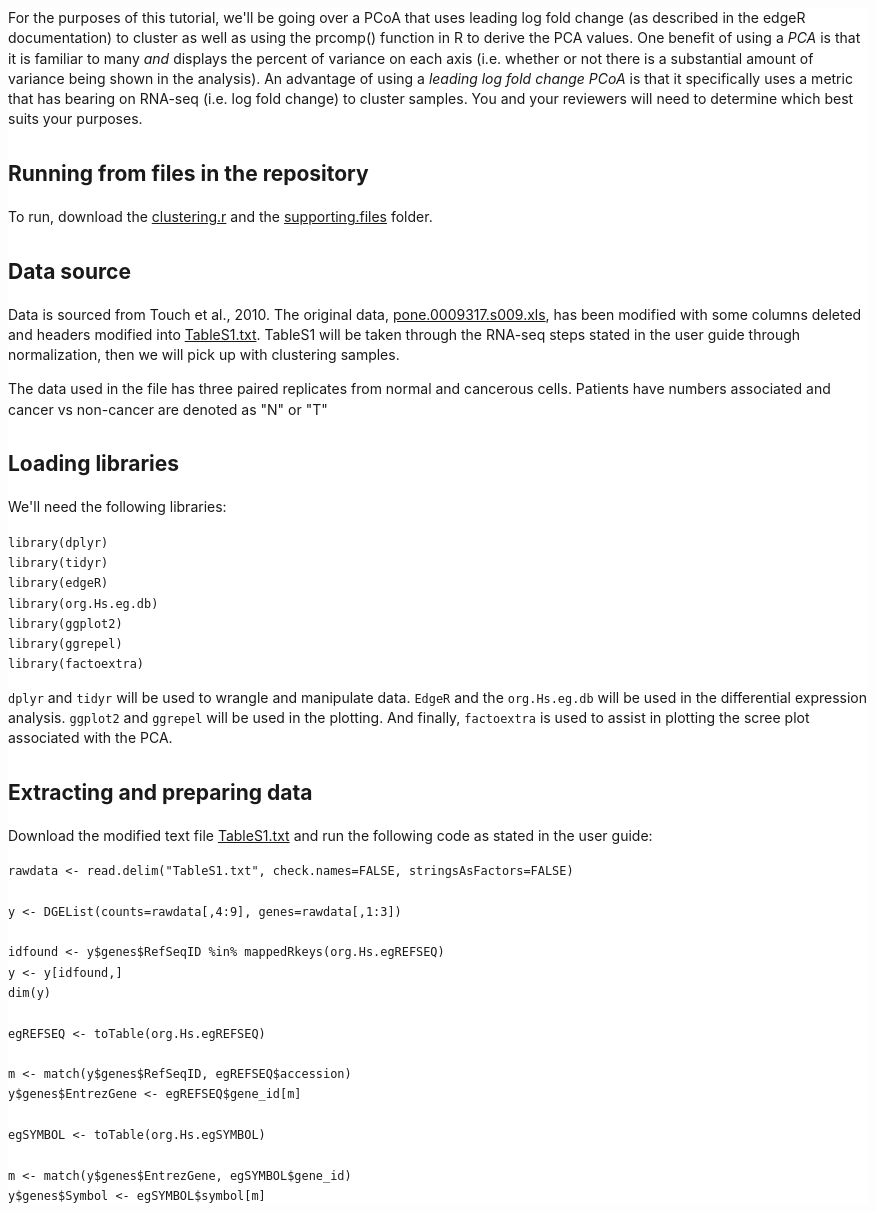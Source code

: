 For the purposes of this tutorial, we'll be going over a PCoA that uses leading log fold change (as described in the edgeR documentation) to cluster as well as using the prcomp() function in R to derive the PCA values. One benefit of using a *PCA* is that it is familiar to many *and* displays the percent of variance on each axis (i.e. whether or not there is a substantial amount of variance being shown in the analysis). An advantage of using a *leading log fold change PCoA* is that it specifically uses a metric that has bearing on RNA-seq (i.e. log fold change) to cluster samples. You and your reviewers will need to determine which best suits your purposes.

## Running from files in the repository

To run, download the [clustering.r](https://github.com/patmendoza330/clustering/blob/main/clustering.r) and the [supporting.files](https://github.com/patmendoza330/clustering/tree/main/supporting.files) folder.  

## Data source

Data is sourced from Touch et al., 2010. The original data, [pone.0009317.s009.xls](supporting.files/pone.0009317.s009.xls), has been modified with some columns deleted and headers modified into [TableS1.txt](supporting.files/TableS1.txt). TableS1 will be taken through the RNA-seq steps stated in the user guide through normalization, then we will pick up with clustering samples. 

The data used in the file has three paired replicates from normal and cancerous cells. Patients have numbers associated and cancer vs non-cancer are denoted as "N" or "T"

## Loading libraries

We'll need the following libraries:
```
library(dplyr) 
library(tidyr) 
library(edgeR) 
library(org.Hs.eg.db) 
library(ggplot2) 
library(ggrepel) 
library(factoextra) 
```
`dplyr` and `tidyr` will be used to wrangle and manipulate data. `EdgeR` and the `org.Hs.eg.db` will be used in the differential expression analysis. `ggplot2` and `ggrepel` will be used in the plotting. And finally, `factoextra` is used to assist in plotting the scree plot associated with the PCA. 

## Extracting and preparing data

Download the modified text file [TableS1.txt](supporting.files/TableS1.txt) and run the following code as stated in the user guide:

```
rawdata <- read.delim("TableS1.txt", check.names=FALSE, stringsAsFactors=FALSE)

y <- DGEList(counts=rawdata[,4:9], genes=rawdata[,1:3])

idfound <- y$genes$RefSeqID %in% mappedRkeys(org.Hs.egREFSEQ)
y <- y[idfound,]
dim(y)

egREFSEQ <- toTable(org.Hs.egREFSEQ)

m <- match(y$genes$RefSeqID, egREFSEQ$accession)
y$genes$EntrezGene <- egREFSEQ$gene_id[m]

egSYMBOL <- toTable(org.Hs.egSYMBOL)

m <- match(y$genes$EntrezGene, egSYMBOL$gene_id)
y$genes$Symbol <- egSYMBOL$symbol[m]

```